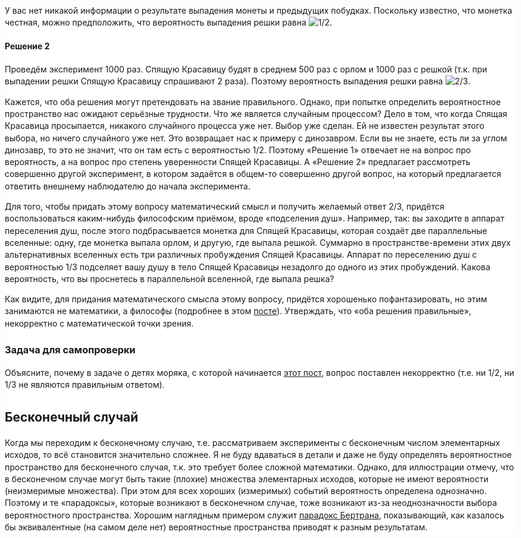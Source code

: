   

 У вас нет никакой информации о результате выпадения монеты и предыдущих побудках. Поскольку известно, что монетка честная, можно предположить, что вероятность выпадения решки равна ![$1/2$](https://habrastorage.org/getpro/habr/formulas/e1b/aa1/a83/e1baa1a833fd3daad3d6996bc433c501.svg).  

  

#### Решение 2

   

 Проведём эксперимент 1000 раз. Спящую Красавицу будят в среднем 500 раз с орлом и 1000 раз с решкой (т.к. при выпадении решки Спящую Красавицу спрашивают 2 раза). Поэтому вероятность выпадения решки равна ![$2/3$](https://habrastorage.org/getpro/habr/formulas/624/730/48b/62473048bc3e141b62d6dbb5a6f7d7a3.svg).  

  

Кажется, что оба решения могут претендовать на звание правильного. Однако, при попытке определить вероятностное пространство нас ожидают серьёзные трудности. Что же является случайным процессом? Дело в том, что когда Спящая Красавица просыпается, никакого случайного процесса уже нет. Выбор уже сделан. Ей не известен результат этого выбора, но ничего случайного уже нет. Это возвращает нас к примеру с динозавром. Если вы не знаете, есть ли за углом динозавр, то это не значит, что он там есть с вероятностью 1/2. Поэтому «Решение 1» отвечает не на вопрос про вероятность, а на вопрос про степень уверенности Спящей Красавицы. А «Решение 2» предлагает рассмотреть совершенно другой эксперимент, в котором задаётся в общем-то совершенно другой вопрос, на который предлагается ответить внешнему наблюдателю до начала эксперимента.   

  

Для того, чтобы придать этому вопросу математический смысл и получить желаемый ответ 2/3, придётся воспользоваться каким-нибудь философским приёмом, вроде «подселения душ». Например, так: вы заходите в аппарат переселения душ, после этого подбрасывается монетка для Спящей Красавицы, которая создаёт две параллельные вселенные: одну, где монетка выпала орлом, и другую, где выпала решкой. Суммарно в пространстве-времени этих двух альтернативных вселенных есть три различных пробуждения Спящей Красавицы. Аппарат по переселению душ с вероятностью 1/3 подселяет вашу душу в тело Спящей Красавицы незадолго до одного из этих пробуждений. Какова вероятность, что вы проснетесь в параллельной вселенной, где выпала решка?  

  

Как видите, для придания математического смысла этому вопросу, придётся хорошенько пофантазировать, но этим занимаются не математики, а философы (подробнее в этом [посте](https://habr.com/ru/post/446716/)). Утверждать, что «оба решения правильные», некорректно с математической точки зрения.  

  

### Задача для самопроверки

  

Объясните, почему в задаче о детях моряка, с которой начинается [этот пост](https://habr.com/ru/post/446716/), вопрос поставлен некорректно (т.е. ни 1/2, ни 1/3 не являются правильным ответом).  

  

Бесконечный случай
------------------

  

Когда мы переходим к бесконечному случаю, т.е. рассматриваем эксперименты с бесконечным числом элементарных исходов, то всё становится значительно сложнее. Я не буду вдаваться в детали и даже не буду определять вероятностное пространство для бесконечного случая, т.к. это требует более сложной математики. Однако, для иллюстрации отмечу, что в бесконечном случае могут быть такие (плохие) множества элементарных исходов, которые не имеют вероятности (неизмеримые множества). При этом для всех хороших (измеримых) событий вероятность определена однозначно. Поэтому и те «парадоксы», которые возникают в бесконечном случае, тоже возникают из-за неоднозначности выбора вероятностного пространства. Хорошим наглядным примером служит [парадокс Бертрана](https://ru.wikipedia.org/wiki/%D0%9F%D0%B0%D1%80%D0%B0%D0%B4%D0%BE%D0%BA%D1%81_%D0%91%D0%B5%D1%80%D1%82%D1%80%D0%B0%D0%BD%D0%B0_(%D0%B2%D0%B5%D1%80%D0%BE%D1%8F%D1%82%D0%BD%D0%BE%D1%81%D1%82%D1%8C)), показывающий, как казалось бы эквивалентные (на самом деле нет) вероятностные пространства приводят к разным результатам.  
